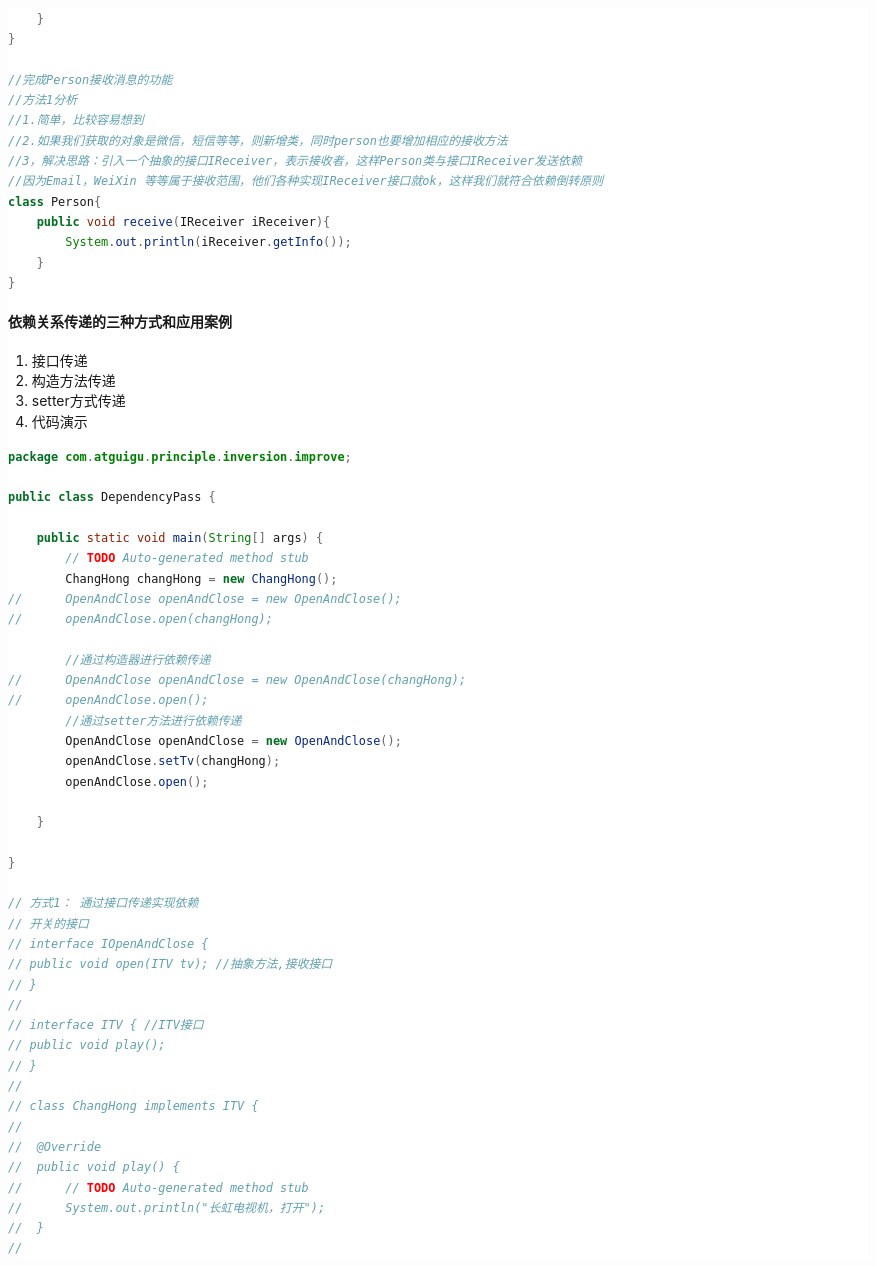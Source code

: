 ```java
    }
}

//完成Person接收消息的功能
//方法1分析
//1.简单，比较容易想到
//2.如果我们获取的对象是微信，短信等等，则新增类，同时person也要增加相应的接收方法
//3，解决思路：引入一个抽象的接口IReceiver，表示接收者，这样Person类与接口IReceiver发送依赖
//因为Email，WeiXin 等等属于接收范围，他们各种实现IReceiver接口就ok，这样我们就符合依赖倒转原则
class Person{
    public void receive(IReceiver iReceiver){
        System.out.println(iReceiver.getInfo());
    }
}
```

#### 依赖关系传递的三种方式和应用案例

1. 接口传递
2. 构造方法传递
3. setter方式传递
4. 代码演示

```java
package com.atguigu.principle.inversion.improve;

public class DependencyPass {

	public static void main(String[] args) {
		// TODO Auto-generated method stub
		ChangHong changHong = new ChangHong();
//		OpenAndClose openAndClose = new OpenAndClose();
//		openAndClose.open(changHong);
		
		//通过构造器进行依赖传递
//		OpenAndClose openAndClose = new OpenAndClose(changHong);
//		openAndClose.open();
		//通过setter方法进行依赖传递
		OpenAndClose openAndClose = new OpenAndClose();
		openAndClose.setTv(changHong);
		openAndClose.open();

	}

}

// 方式1： 通过接口传递实现依赖
// 开关的接口
// interface IOpenAndClose {
// public void open(ITV tv); //抽象方法,接收接口
// }
//
// interface ITV { //ITV接口
// public void play();
// }
// 
// class ChangHong implements ITV {
//
//	@Override
//	public void play() {
//		// TODO Auto-generated method stub
//		System.out.println("长虹电视机，打开");
//	}
//	 
```